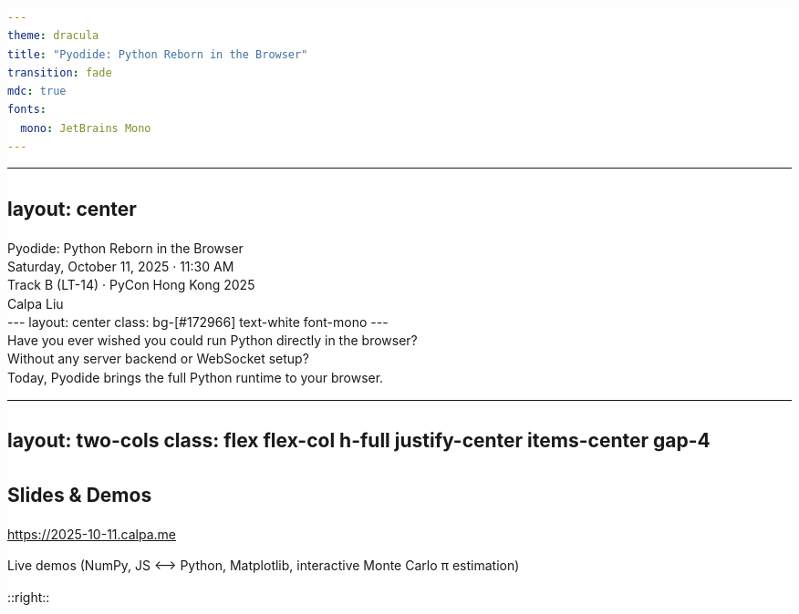 ```yaml
---
theme: dracula
title: "Pyodide: Python Reborn in the Browser"
transition: fade
mdc: true
fonts:
  mono: JetBrains Mono
---
```


<LoadingScene />

---
layout: center
---

<div class="text-3xl text-center leading-snug">
  Pyodide: Python Reborn in the Browser
</div>
<div class="text-xs opacity-50">Saturday, October 11, 2025 · 11:30 AM</div>
<div class="text-xs opacity-50">Track B (LT-14) · PyCon Hong Kong 2025</div>
<div class="text-xs opacity-50">Calpa Liu</div>
---
layout: center
class: bg-[#172966] text-white font-mono
---

<div class="text-xl opacity-70 mb-2">Have you ever wished you could run Python directly in the browser?</div>

<div class="text-2xl sm:text-3xl font-bold leading-snug text-red-300">
  Without any server backend or WebSocket setup?
</div>

<div class="text-2xl sm:text-3xl text-green-300 mt-6" v-click>
  Today, <span class="font-bold">Pyodide</span> brings the full Python runtime to your <span class="font-bold">browser</span>.
</div>

---
layout: two-cols
class: flex flex-col h-full justify-center items-center gap-4
---

## Slides & Demos

https://2025-10-11.calpa.me

<div class="text-xs opacity-80">Live demos (NumPy, JS ⟷ Python, Matplotlib, interactive Monte Carlo π estimation)</div>

::right::

